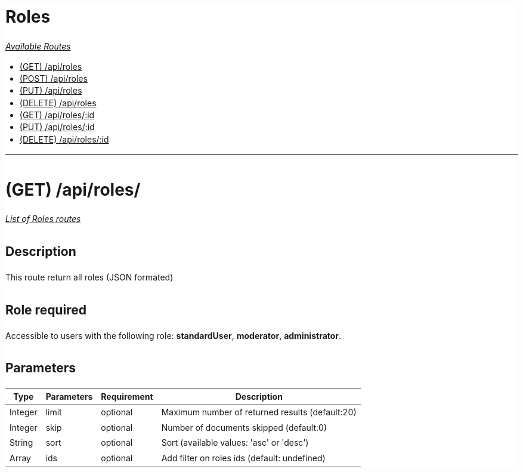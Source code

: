 # Roles

*[Available Routes](../API.md#available-routes)*

  - [(GET) /api/roles](#get-apiroles)
  - [(POST) /api/roles](#post-apiroles)
  - [(PUT) /api/roles](#put-apiroles)
  - [(DELETE) /api/roles](#delete-apiroles)
  - [(GET) /api/roles/:id](#get-apirolesid)
  - [(PUT) /api/roles/:id](#put-apirolesid)
  - [(DELETE) /api/roles/:id](#delete-apirolesid)

---

# (GET) /api/roles/

*[List of Roles routes](#roles)*

## Description

This route return all roles (JSON formated)

## Role required

Accessible to users with the following role: **standardUser**, **moderator**, **administrator**.

## Parameters

<table>
  <thead>
    <tr>
      <th>Type</th>
      <th>Parameters</th>
      <th>Requirement</th>
      <th>Description</th>
    </tr>
  </thead>
  <tbody>
    <tr>
      <td>Integer</td>
      <td>limit</td>
      <td>optional</td>
      <td>Maximum number of returned results (default:20)</td>
    </tr>
    <tr>
      <td>Integer</td>
      <td>skip</td>
      <td>optional</td>
      <td>Number of documents skipped (default:0)</td>
    </tr>
    <tr>
      <td>String</td>
      <td>sort</td>
      <td>optional</td>
      <td>Sort (available values: 'asc' or 'desc')</td>
    </tr>
    <tr>
      <td>Array</td>
      <td>ids</td>
      <td>optional</td>
      <td>Add filter on roles ids (default: undefined)</td>
    </tr>